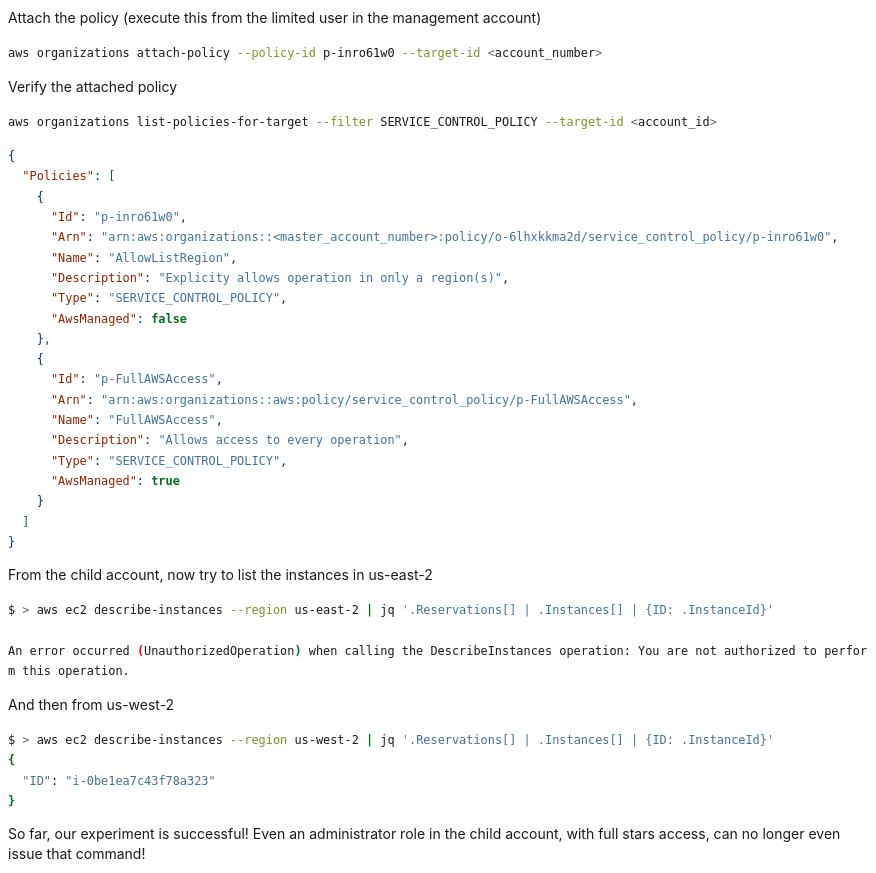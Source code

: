 Attach the policy (execute this from the limited user in the management account)

```bash
aws organizations attach-policy --policy-id p-inro61w0 --target-id <account_number>
```

Verify the attached policy

```bash
aws organizations list-policies-for-target --filter SERVICE_CONTROL_POLICY --target-id <account_id>
```

```json
{
  "Policies": [
    {
      "Id": "p-inro61w0",
      "Arn": "arn:aws:organizations::<master_account_number>:policy/o-6lhxkkma2d/service_control_policy/p-inro61w0",
      "Name": "AllowListRegion",
      "Description": "Explicity allows operation in only a region(s)",
      "Type": "SERVICE_CONTROL_POLICY",
      "AwsManaged": false
    },
    {
      "Id": "p-FullAWSAccess",
      "Arn": "arn:aws:organizations::aws:policy/service_control_policy/p-FullAWSAccess",
      "Name": "FullAWSAccess",
      "Description": "Allows access to every operation",
      "Type": "SERVICE_CONTROL_POLICY",
      "AwsManaged": true
    }
  ]
}
```

From the child account, now try to list the instances in us-east-2

```bash
$ > aws ec2 describe-instances --region us-east-2 | jq '.Reservations[] | .Instances[] | {ID: .InstanceId}'

An error occurred (UnauthorizedOperation) when calling the DescribeInstances operation: You are not authorized to perform this operation.
```

And then from us-west-2

```bash
$ > aws ec2 describe-instances --region us-west-2 | jq '.Reservations[] | .Instances[] | {ID: .InstanceId}'
{
  "ID": "i-0be1ea7c43f78a323"
}
```

So far, our experiment is successful! Even an administrator role in the child account, with full stars access, can no longer even issue that command!
